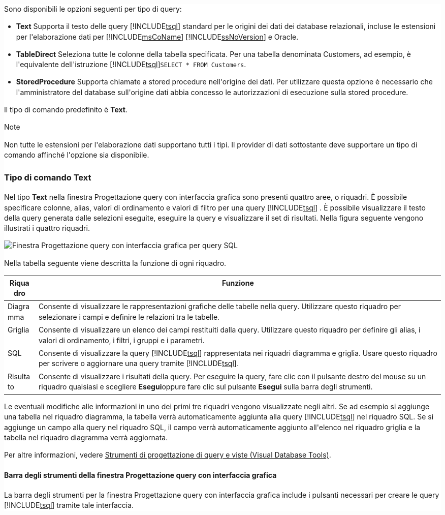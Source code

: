  Sono disponibili le opzioni seguenti per tipo di query:  
  
-   **Text** Supporta il testo delle query [!INCLUDE[tsql](../../../includes/tsql-md.md)] standard per le origini dei dati dei database relazionali, incluse le estensioni per l'elaborazione dati per [!INCLUDE[msCoName](../../includes/msconame-md.md)] [!INCLUDE[ssNoVersion](../../../includes/ssnoversion-md.md)] e Oracle.  
  
-   **TableDirect** Seleziona tutte le colonne della tabella specificata. Per una tabella denominata Customers, ad esempio, è l'equivalente dell'istruzione [!INCLUDE[tsql](../../../includes/tsql-md.md)]`SELECT * FROM Customers`.  
  
-   **StoredProcedure** Supporta chiamate a stored procedure nell'origine dei dati. Per utilizzare questa opzione è necessario che l'amministratore del database sull'origine dati abbia concesso le autorizzazioni di esecuzione sulla stored procedure.  
  
 Il tipo di comando predefinito è **Text**.  
  
> [!NOTE]  
>  Non tutte le estensioni per l'elaborazione dati supportano tutti i tipi. Il provider di dati sottostante deve supportare un tipo di comando affinché l'opzione sia disponibile.  
  
### <a name="command-type-text"></a>Tipo di comando Text  
 Nel tipo **Text** nella finestra Progettazione query con interfaccia grafica sono presenti quattro aree, o riquadri. È possibile specificare colonne, alias, valori di ordinamento e valori di filtro per una query [!INCLUDE[tsql](../../../includes/tsql-md.md)] . È possibile visualizzare il testo della query generata dalle selezioni eseguite, eseguire la query e visualizzare il set di risultati. Nella figura seguente vengono illustrati i quattro riquadri.  
  
 ![Finestra Progettazione query con interfaccia grafica per query SQL](../media/rsqd-dsaw-sql.gif "Finestra Progettazione query con interfaccia grafica per query SQL")  
  
 Nella tabella seguente viene descritta la funzione di ogni riquadro.  
  
|Riquadro|Funzione|  
|----------|--------------|  
|Diagramma|Consente di visualizzare le rappresentazioni grafiche delle tabelle nella query. Utilizzare questo riquadro per selezionare i campi e definire le relazioni tra le tabelle.|  
|Griglia|Consente di visualizzare un elenco dei campi restituiti dalla query. Utilizzare questo riquadro per definire gli alias, i valori di ordinamento, i filtri, i gruppi e i parametri.|  
|SQL|Consente di visualizzare la query [!INCLUDE[tsql](../../../includes/tsql-md.md)] rappresentata nei riquadri diagramma e griglia. Usare questo riquadro per scrivere o aggiornare una query tramite [!INCLUDE[tsql](../../../includes/tsql-md.md)].|  
|Risultato|Consente di visualizzare i risultati della query. Per eseguire la query, fare clic con il pulsante destro del mouse su un riquadro qualsiasi e scegliere **Esegui**oppure fare clic sul pulsante **Esegui** sulla barra degli strumenti.|  
  
 Le eventuali modifiche alle informazioni in uno dei primi tre riquadri vengono visualizzate negli altri. Se ad esempio si aggiunge una tabella nel riquadro diagramma, la tabella verrà automaticamente aggiunta alla query [!INCLUDE[tsql](../../../includes/tsql-md.md)] nel riquadro SQL. Se si aggiunge un campo alla query nel riquadro SQL, il campo verrà automaticamente aggiunto all'elenco nel riquadro griglia e la tabella nel riquadro diagramma verrà aggiornata.  
  
 Per altre informazioni, vedere [Strumenti di progettazione di query e viste &#40;Visual Database Tools&#41;](../../ssms/visual-db-tools/visual-database-tools.md).  
  
#### <a name="toolbar-for-the-graphical-query-designer"></a>Barra degli strumenti della finestra Progettazione query con interfaccia grafica  
 La barra degli strumenti per la finestra Progettazione query con interfaccia grafica include i pulsanti necessari per creare le query [!INCLUDE[tsql](../../../includes/tsql-md.md)] tramite tale interfaccia.  
  